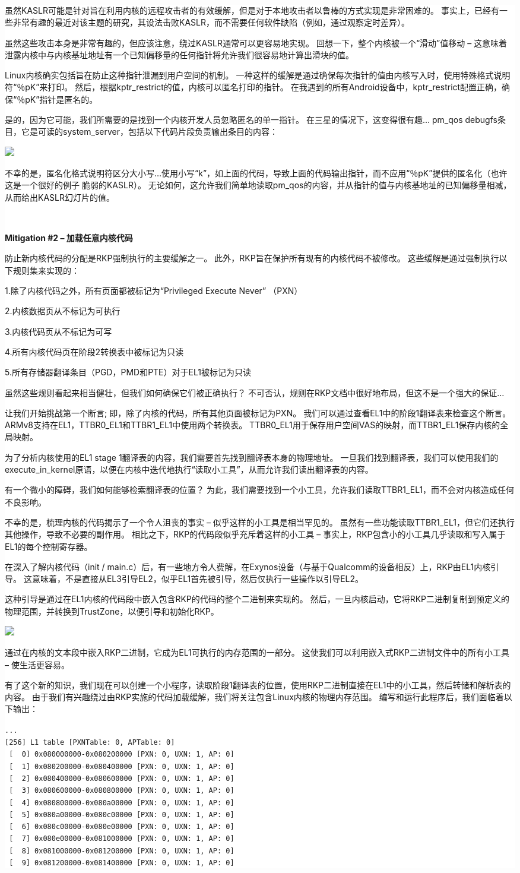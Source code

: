 虽然KASLR可能是针对旨在利用内核的远程攻击者的有效缓解，但是对于本地攻击者以鲁棒的方式实现是非常困难的。 事实上，已经有一些非常有趣的最近对该主题的研究，其设法击败KASLR，而不需要任何软件缺陷（例如，通过观察定时差异）。

虽然这些攻击本身是非常有趣的，但应该注意，绕过KASLR通常可以更容易地实现。 回想一下，整个内核被一个“滑动”值移动 – 这意味着泄露内核中与内核基址地址有一个已知偏移量的任何指针将允许我们很容易地计算出滑块的值。

Linux内核确实包括旨在防止这种指针泄漏到用户空间的机制。 一种这样的缓解是通过确保每次指针的值由内核写入时，使用特殊格式说明符“％pK”来打印。 然后，根据kptr_restrict的值，内核可以匿名打印的指针。 在我遇到的所有Android设备中，kptr_restrict配置正确，确保“％pK”指针是匿名的。

是的，因为它可能，我们所需要的是找到一个内核开发人员忽略匿名的单一指针。 在三星的情况下，这变得很有趣… pm_qos debugfs条目，它是可读的system_server，包括以下代码片段负责输出条目的内容：

[![](https://p1.ssl.qhimg.com/t0195f0bd18e70f87f9.png)](https://p1.ssl.qhimg.com/t0195f0bd18e70f87f9.png)

不幸的是，匿名化格式说明符区分大小写…使用小写“k”，如上面的代码，导致上面的代码输出指针，而不应用“％pK”提供的匿名化（也许这是一个很好的例子 脆弱的KASLR）。 无论如何，这允许我们简单地读取pm_qos的内容，并从指针的值与内核基地址的已知偏移量相减，从而给出KASLR幻灯片的值。

<br>

**Mitigation #2 – 加载任意内核代码**

防止新内核代码的分配是RKP强制执行的主要缓解之一。 此外，RKP旨在保护所有现有的内核代码不被修改。 这些缓解是通过强制执行以下规则集来实现的：

1.除了内核代码之外，所有页面都被标记为“Privileged Execute Never”	（PXN）

2.内核数据页从不标记为可执行

3.内核代码页从不标记为可写

4.所有内核代码页在阶段2转换表中被标记为只读

5.所有存储器翻译条目（PGD，PMD和PTE）对于EL1被标记为只读

虽然这些规则看起来相当健壮，但我们如何确保它们被正确执行？ 不可否认，规则在RKP文档中很好地布局，但这不是一个强大的保证…

让我们开始挑战第一个断言; 即，除了内核的代码，所有其他页面被标记为PXN。 我们可以通过查看EL1中的阶段1翻译表来检查这个断言。 ARMv8支持在EL1，TTBR0_EL1和TTBR1_EL1中使用两个转换表。 TTBR0_EL1用于保存用户空间VAS的映射，而TTBR1_EL1保存内核的全局映射。

为了分析内核使用的EL1 stage 1翻译表的内容，我们需要首先找到翻译表本身的物理地址。 一旦我们找到翻译表，我们可以使用我们的execute_in_kernel原语，以便在内核中迭代地执行“读取小工具”，从而允许我们读出翻译表的内容。

有一个微小的障碍，我们如何能够检索翻译表的位置？ 为此，我们需要找到一个小工具，允许我们读取TTBR1_EL1，而不会对内核造成任何不良影响。

不幸的是，梳理内核的代码揭示了一个令人沮丧的事实 – 似乎这样的小工具是相当罕见的。 虽然有一些功能读取TTBR1_EL1，但它们还执行其他操作，导致不必要的副作用。 相比之下，RKP的代码段似乎充斥着这样的小工具 – 事实上，RKP包含小的小工具几乎读取和写入属于EL1的每个控制寄存器。

在深入了解内核代码（init / main.c）后，有一些地方令人费解，在Exynos设备（与基于Qualcomm的设备相反）上，RKP由EL1内核引导。 这意味着，不是直接从EL3引导EL2，似乎EL1首先被引导，然后仅执行一些操作以引导EL2。

这种引导是通过在EL1内核的代码段中嵌入包含RKP的代码的整个二进制来实现的。 然后，一旦内核启动，它将RKP二进制复制到预定义的物理范围，并转换到TrustZone，以便引导和初始化RKP。

[![](https://p1.ssl.qhimg.com/t013c7e7ac8f2ac348d.png)](https://p1.ssl.qhimg.com/t013c7e7ac8f2ac348d.png)

通过在内核的文本段中嵌入RKP二进制，它成为EL1可执行的内存范围的一部分。 这使我们可以利用嵌入式RKP二进制文件中的所有小工具 – 使生活更容易。

有了这个新的知识，我们现在可以创建一个小程序，读取阶段1翻译表的位置，使用RKP二进制直接在EL1中的小工具，然后转储和解析表的内容。 由于我们有兴趣绕过由RKP实施的代码加载缓解，我们将关注包含Linux内核的物理内存范围。 编写和运行此程序后，我们面临着以下输出：



```
...
[256] L1 table [PXNTable: 0, APTable: 0]
 [  0] 0x080000000-0x080200000 [PXN: 0, UXN: 1, AP: 0]
 [  1] 0x080200000-0x080400000 [PXN: 0, UXN: 1, AP: 0]
 [  2] 0x080400000-0x080600000 [PXN: 0, UXN: 1, AP: 0]
 [  3] 0x080600000-0x080800000 [PXN: 0, UXN: 1, AP: 0]
 [  4] 0x080800000-0x080a00000 [PXN: 0, UXN: 1, AP: 0]
 [  5] 0x080a00000-0x080c00000 [PXN: 0, UXN: 1, AP: 0]
 [  6] 0x080c00000-0x080e00000 [PXN: 0, UXN: 1, AP: 0]
 [  7] 0x080e00000-0x081000000 [PXN: 0, UXN: 1, AP: 0]
 [  8] 0x081000000-0x081200000 [PXN: 0, UXN: 1, AP: 0]
 [  9] 0x081200000-0x081400000 [PXN: 0, UXN: 1, AP: 0]
```